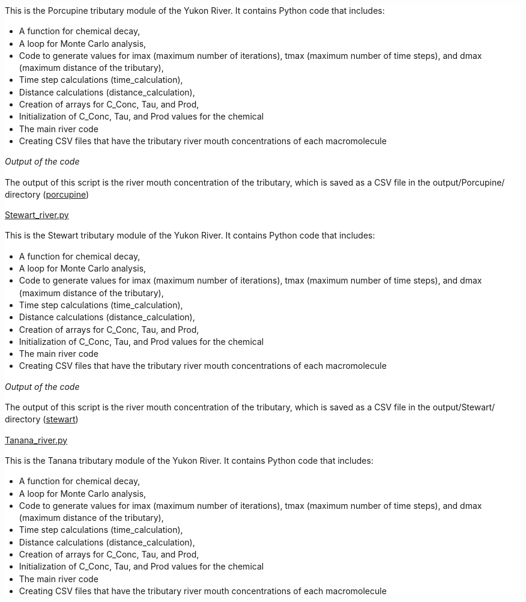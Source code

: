 This is the Porcupine tributary module of the Yukon River. It contains Python code that includes:

- A function for chemical decay,
- A loop for Monte Carlo analysis,
- Code to generate values for imax (maximum number of iterations), tmax (maximum number of time steps), and dmax (maximum distance of the tributary),
- Time step calculations (time_calculation),
- Distance calculations (distance_calculation),
- Creation of arrays for C_Conc, Tau, and Prod,
- Initialization of C_Conc, Tau, and Prod values for the chemical
- The main river code
- Creating CSV files that have the tributary river mouth concentrations of each macromolecule

_Output of the code_

The output of this script is the river mouth concentration of the tributary, which is saved as a CSV file in the output/Porcupine/ directory ([porcupine](https://drive.google.com/open?id=1TJvoK7JuJujnUUrnUW01sAQ5aCb6R5w4&usp=drive_copy))

[Stewart_river.py](https://drive.google.com/open?id=1Ti9PO7bvwwSmvVvD3eP0KekaBmBUnQ8_&usp=drive_copy)

This is the Stewart tributary module of the Yukon River. It contains Python code that includes:

- A function for chemical decay,
- A loop for Monte Carlo analysis,
- Code to generate values for imax (maximum number of iterations), tmax (maximum number of time steps), and dmax (maximum distance of the tributary),
- Time step calculations (time_calculation),
- Distance calculations (distance_calculation),
- Creation of arrays for C_Conc, Tau, and Prod,
- Initialization of C_Conc, Tau, and Prod values for the chemical
- The main river code
- Creating CSV files that have the tributary river mouth concentrations of each macromolecule

_Output of the code_

The output of this script is the river mouth concentration of the tributary, which is saved as a CSV file in the output/Stewart/ directory ([stewart](https://drive.google.com/open?id=1rQiTqlf9RXNgyu-MTKQGYqmeB7-J5pQt&usp=drive_copy))

[Tanana_river.py](https://drive.google.com/open?id=1852ufT2-fHT33a6VREAfEfOoZbS4X4T2&usp=drive_copy)

This is the Tanana tributary module of the Yukon River. It contains Python code that includes:

- A function for chemical decay,
- A loop for Monte Carlo analysis,
- Code to generate values for imax (maximum number of iterations), tmax (maximum number of time steps), and dmax (maximum distance of the tributary),
- Time step calculations (time_calculation),
- Distance calculations (distance_calculation),
- Creation of arrays for C_Conc, Tau, and Prod,
- Initialization of C_Conc, Tau, and Prod values for the chemical
- The main river code
- Creating CSV files that have the tributary river mouth concentrations of each macromolecule
